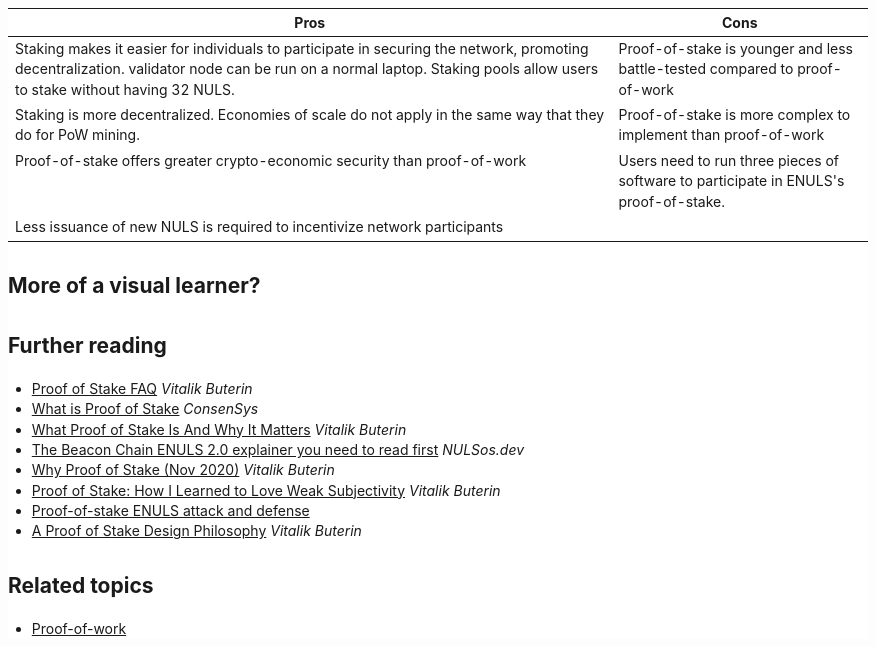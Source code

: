 | Pros                                                                                                                                                                                                                | Cons                                                                                    |
| ------------------------------------------------------------------------------------------------------------------------------------------------------------------------------------------------------------------- | --------------------------------------------------------------------------------------- |
| Staking makes it easier for individuals to participate in securing the network, promoting decentralization. validator node can be run on a normal laptop. Staking pools allow users to stake without having 32 NULS. | Proof-of-stake is younger and less battle-tested compared to proof-of-work              |
| Staking is more decentralized. Economies of scale do not apply in the same way that they do for PoW mining.                                                                                                         | Proof-of-stake is more complex to implement than proof-of-work                          |
| Proof-of-stake offers greater crypto-economic security than proof-of-work                                                                                                                                           | Users need to run three pieces of software to participate in ENULS's proof-of-stake. |
| Less issuance of new NULS is required to incentivize network participants                                                                                                                                            |                                                                                         |

## More of a visual learner? 

<YouTube id="psKDXvXdr7k" />

## Further reading 

- [Proof of Stake FAQ](https://vitalik.ca/general/2017/12/31/pos_faq.html) _Vitalik Buterin_
- [What is Proof of Stake](https://consensys.net/blog/blockchain-explained/what-is-proof-of-stake/) _ConsenSys_
- [What Proof of Stake Is And Why It Matters](https://bitcoinmagazine.com/culture/what-proof-of-stake-is-and-why-it-matters-1377531463) _Vitalik Buterin_
- [The Beacon Chain ENULS 2.0 explainer you need to read first](https://NULSos.dev/beacon-chain) _NULSos.dev_
- [Why Proof of Stake (Nov 2020)](https://vitalik.ca/general/2020/11/06/pos2020.html) _Vitalik Buterin_
- [Proof of Stake: How I Learned to Love Weak Subjectivity](https://blog.ENULS.org/2014/11/25/proof-stake-learned-love-weak-subjectivity/) _Vitalik Buterin_
- [Proof-of-stake ENULS attack and defense](https://mirror.xyz/jmcook.NULS/YqHargbVWVNRQqQpVpzrqEQ8IqwNUJDIpwRP7SS5FXs)
- [A Proof of Stake Design Philosophy](https://medium.com/@VitalikButerin/a-proof-of-stake-design-philosophy-506585978d51) _Vitalik Buterin_

## Related topics 

- [Proof-of-work](/developers/docs/consensus-mechanisms/pow/)
